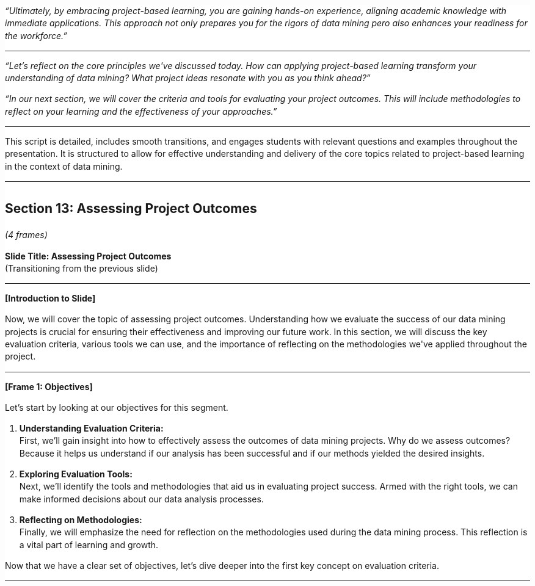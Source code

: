 *“Ultimately, by embracing project-based learning, you are gaining hands-on experience, aligning academic knowledge with immediate applications. This approach not only prepares you for the rigors of data mining pero also enhances your readiness for the workforce.”*

---

*“Let’s reflect on the core principles we've discussed today. How can applying project-based learning transform your understanding of data mining? What project ideas resonate with you as you think ahead?”*

*“In our next section, we will cover the criteria and tools for evaluating your project outcomes. This will include methodologies to reflect on your learning and the effectiveness of your approaches.”*

---

This script is detailed, includes smooth transitions, and engages students with relevant questions and examples throughout the presentation. It is structured to allow for effective understanding and delivery of the core topics related to project-based learning in the context of data mining.

---

## Section 13: Assessing Project Outcomes
*(4 frames)*

**Slide Title: Assessing Project Outcomes**  
(Transitioning from the previous slide)

---

**[Introduction to Slide]**

Now, we will cover the topic of assessing project outcomes. Understanding how we evaluate the success of our data mining projects is crucial for ensuring their effectiveness and improving our future work. In this section, we will discuss the key evaluation criteria, various tools we can use, and the importance of reflecting on the methodologies we've applied throughout the project.

---

**[Frame 1: Objectives]**

Let’s start by looking at our objectives for this segment. 

1. **Understanding Evaluation Criteria:**  
   First, we’ll gain insight into how to effectively assess the outcomes of data mining projects. Why do we assess outcomes? Because it helps us understand if our analysis has been successful and if our methods yielded the desired insights.

2. **Exploring Evaluation Tools:**  
   Next, we’ll identify the tools and methodologies that aid us in evaluating project success. Armed with the right tools, we can make informed decisions about our data analysis processes.

3. **Reflecting on Methodologies:**  
   Finally, we will emphasize the need for reflection on the methodologies used during the data mining process. This reflection is a vital part of learning and growth.

Now that we have a clear set of objectives, let’s dive deeper into the first key concept on evaluation criteria. 

---